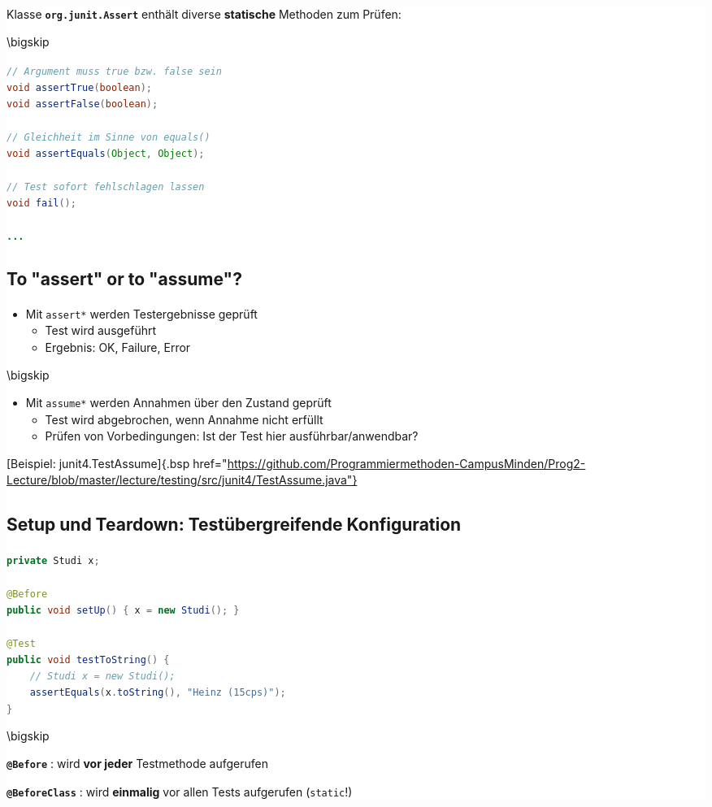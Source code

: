 Klasse **`org.junit.Assert`** enthält diverse **statische** Methoden zum Prüfen:

\bigskip

```java
// Argument muss true bzw. false sein
void assertTrue(boolean);
void assertFalse(boolean);

// Gleichheit im Sinne von equals()
void assertEquals(Object, Object);

// Test sofort fehlschlagen lassen
void fail();

...
```


## To "assert" or to "assume"?

*   Mit `assert*` werden Testergebnisse geprüft
    *   Test wird ausgeführt
    *   Ergebnis: OK, Failure, Error

\bigskip

*   Mit `assume*` werden Annahmen über den Zustand geprüft
    *   Test wird abgebrochen, wenn Annahme nicht erfüllt
    *   Prüfen von Vorbedingungen: Ist der Test hier ausführbar/anwendbar?

[Beispiel: junit4.TestAssume]{.bsp href="https://github.com/Programmiermethoden-CampusMinden/Prog2-Lecture/blob/master/lecture/testing/src/junit4/TestAssume.java"}


## Setup und Teardown: Testübergreifende Konfiguration

```java
private Studi x;

@Before
public void setUp() { x = new Studi(); }

@Test
public void testToString() {
    // Studi x = new Studi();
    assertEquals(x.toString(), "Heinz (15cps)");
}
```

\bigskip

**`@Before`**
:   wird **vor jeder** Testmethode aufgerufen

**`@BeforeClass`**
:   wird **einmalig** vor allen Tests aufgerufen (`static`!)
